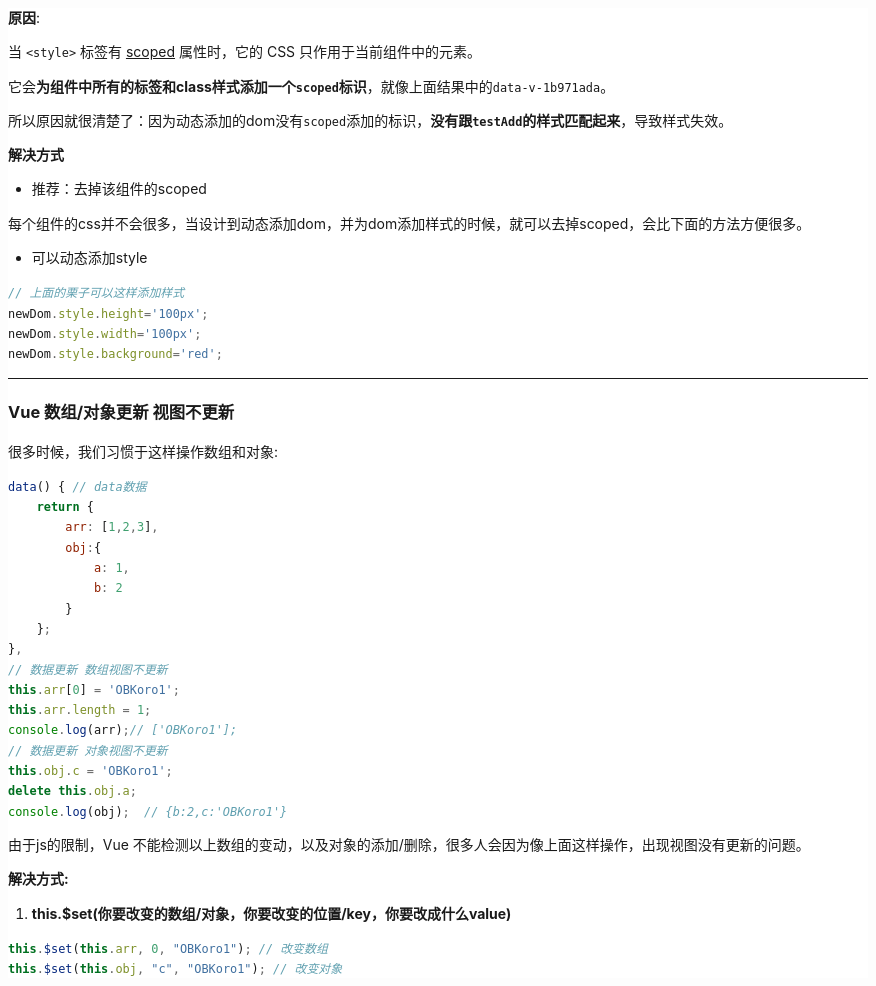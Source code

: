 **原因**:

当 `<style>` 标签有 [scoped](https://vue-loader-v14.vuejs.org/zh-cn/features/scoped-css.html) 属性时，它的 CSS 只作用于当前组件中的元素。

它会**为组件中所有的标签和class样式添加一个`scoped`标识**，就像上面结果中的`data-v-1b971ada`。

所以原因就很清楚了：因为动态添加的dom没有`scoped`添加的标识，**没有跟`testAdd`的样式匹配起来**，导致样式失效。

**解决方式**

* 推荐：去掉该组件的scoped

每个组件的css并不会很多，当设计到动态添加dom，并为dom添加样式的时候，就可以去掉scoped，会比下面的方法方便很多。
* 可以动态添加style

```js
// 上面的栗子可以这样添加样式
newDom.style.height='100px';
newDom.style.width='100px';
newDom.style.background='red';
```

---

### Vue 数组/对象更新 视图不更新

很多时候，我们习惯于这样操作数组和对象:

```js
data() { // data数据
    return {
        arr: [1,2,3],
        obj:{
            a: 1,
            b: 2
        }
    };
},
// 数据更新 数组视图不更新
this.arr[0] = 'OBKoro1';
this.arr.length = 1;
console.log(arr);// ['OBKoro1'];
// 数据更新 对象视图不更新
this.obj.c = 'OBKoro1';
delete this.obj.a;
console.log(obj);  // {b:2,c:'OBKoro1'}
```

由于js的限制，Vue 不能检测以上数组的变动，以及对象的添加/删除，很多人会因为像上面这样操作，出现视图没有更新的问题。

**解决方式:**

1.  **this.$set(你要改变的数组/对象，你要改变的位置/key，你要改成什么value)**

```js
this.$set(this.arr, 0, "OBKoro1"); // 改变数组
this.$set(this.obj, "c", "OBKoro1"); // 改变对象
```
